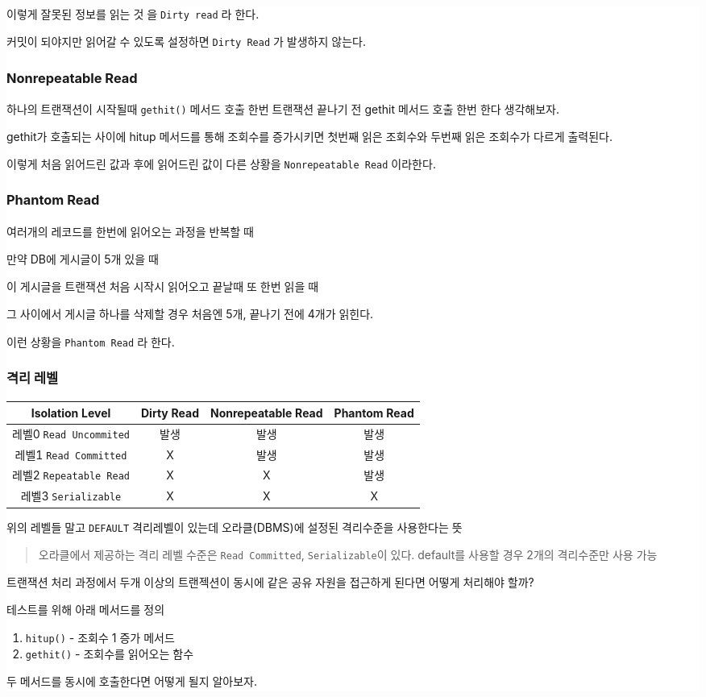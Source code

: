 이렇게 잘못된 정보를 읽는 것 을 `Dirty read` 라 한다.  

커밋이 되야지만 읽어갈 수 있도록 설정하면 `Dirty Read` 가 발생하지 않는다.  


### Nonrepeatable Read

하나의 트랜잭션이 시작될때 `gethit()` 메서드 호출 한번
트랜잭션 끝나기 전 gethit 메서드 호출 한번 한다 생각해보자.  

gethit가 호출되는 사이에 hitup 메서드를 통해 조회수를 증가시키면 첫번째 읽은 조회수와 두번째 읽은 조회수가 다르게 출력된다.  

이렇게 처음 읽어드린 값과 후에 읽어드린 값이 다른 상황을 `Nonrepeatable Read` 이라한다.  


### Phantom Read

여러개의 레코드를 한번에 읽어오는 과정을 반복할 때  

만약 DB에 게시글이 5개 있을 때 

이 게시글을 트랜잭션 처음 시작시 읽어오고 끝날때 또 한번 읽을 때  

그 사이에서 게시글 하나를 삭제할 경우 처음엔 5개, 끝나기 전에 4개가 읽힌다.  

이런 상황을 `Phantom Read` 라 한다.  

### 격리 레벨

**Isolation Level**|**Dirty Read**|**Nonrepeatable Read**|**Phantom Read**
:-----:|:-----:|:-----:|:-----:
레벨0 `Read Uncommited`|발생|발생|발생
레벨1 `Read Committed`|X|발생|발생
레벨2 `Repeatable Read`|X|X|발생
레벨3 `Serializable`|X|X|X

위의 레벨들 말고 `DEFAULT` 격리레벨이 있는데 오라클(DBMS)에 설정된 격리수준을 사용한다는 뜻   

> 오라클에서 제공하는 격리 레벨 수준은 `Read Committed`, `Serializable`이 있다. default를 사용할 경우 2개의 격리수준만 사용 가능  

트랜잭션 처리 과정에서 두개 이상의 트랜젝션이 동시에 같은 공유 자원을 접근하게 된다면 어떻게 처리해야 할까?

테스트를 위해 아래 메서드를 정의

1. `hitup()` - 조회수 1 증가 메서드  
2. `gethit()` - 조회수를 읽어오는 함수  

두 메서드를 동시에 호출한다면 어떻게 될지 알아보자.  